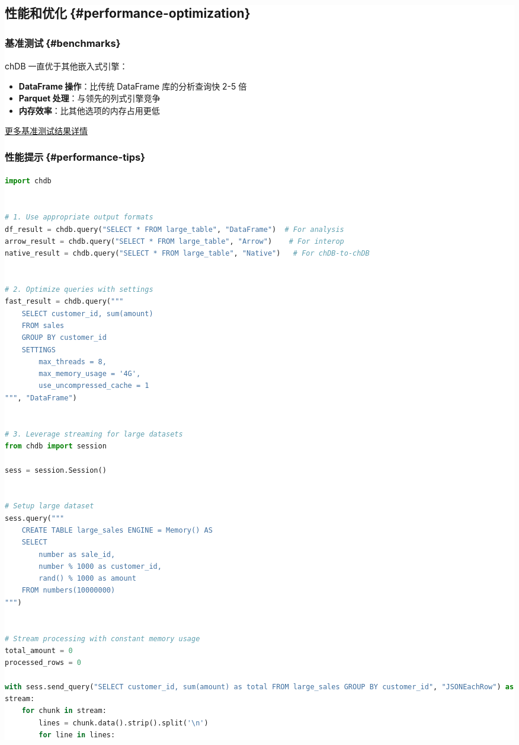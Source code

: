 ```python
```

## 性能和优化 {#performance-optimization}

### 基准测试 {#benchmarks}

chDB 一直优于其他嵌入式引擎：
- **DataFrame 操作**：比传统 DataFrame 库的分析查询快 2-5 倍
- **Parquet 处理**：与领先的列式引擎竞争
- **内存效率**：比其他选项的内存占用更低

[更多基准测试结果详情](https://github.com/chdb-io/chdb?tab=readme-ov-file#benchmark)

### 性能提示 {#performance-tips}

```python
import chdb


# 1. Use appropriate output formats
df_result = chdb.query("SELECT * FROM large_table", "DataFrame")  # For analysis
arrow_result = chdb.query("SELECT * FROM large_table", "Arrow")    # For interop
native_result = chdb.query("SELECT * FROM large_table", "Native")   # For chDB-to-chDB


# 2. Optimize queries with settings
fast_result = chdb.query("""
    SELECT customer_id, sum(amount) 
    FROM sales 
    GROUP BY customer_id
    SETTINGS 
        max_threads = 8,
        max_memory_usage = '4G',
        use_uncompressed_cache = 1
""", "DataFrame")


# 3. Leverage streaming for large datasets
from chdb import session

sess = session.Session()


# Setup large dataset
sess.query("""
    CREATE TABLE large_sales ENGINE = Memory() AS 
    SELECT 
        number as sale_id,
        number % 1000 as customer_id,
        rand() % 1000 as amount
    FROM numbers(10000000)
""")


# Stream processing with constant memory usage
total_amount = 0
processed_rows = 0

with sess.send_query("SELECT customer_id, sum(amount) as total FROM large_sales GROUP BY customer_id", "JSONEachRow") as stream:
    for chunk in stream:
        lines = chunk.data().strip().split('\n')
        for line in lines:
```